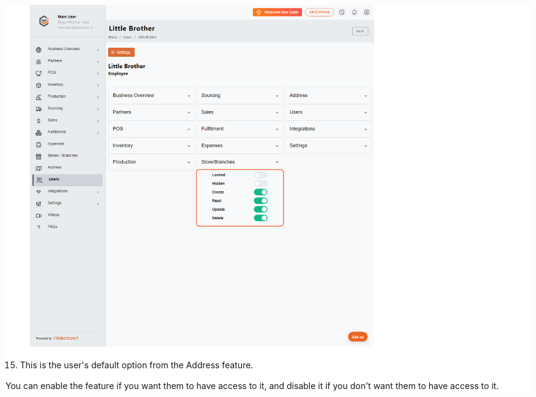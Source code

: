 <figure><img src="../../.gitbook/assets/This is the users default option from the Store Branches feature..png" alt="" width="563"><figcaption></figcaption></figure>

15. This is the user's default option from the Address feature.

You can enable the feature if you want them to have access to it, and disable it if you don't want them to have access to it.
